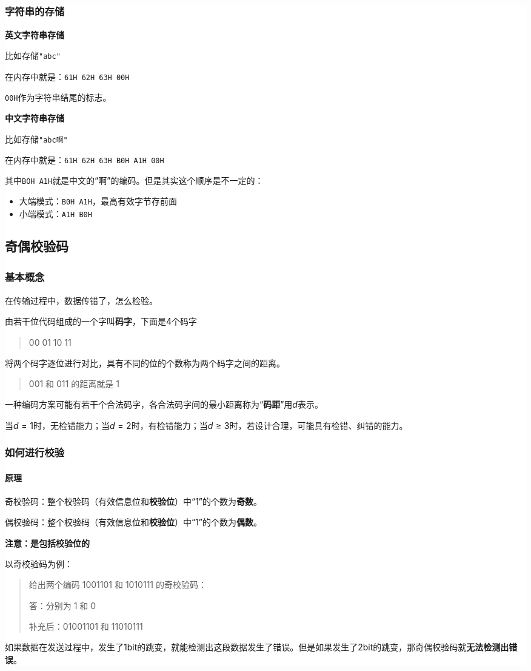 ### 字符串的存储

**英文字符串存储**

比如存储`"abc"`

在内存中就是：`61H 62H 63H 00H`

`00H`作为字符串结尾的标志。



**中文字符串存储**

比如存储`"abc啊"`

在内存中就是：`61H 62H 63H B0H A1H 00H`

其中`BOH A1H`就是中文的“啊”的编码。但是其实这个顺序是不一定的：

- 大端模式：`B0H A1H`，最高有效字节存前面
- 小端模式：`A1H B0H`

## 奇偶校验码

### 基本概念

在传输过程中，数据传错了，怎么检验。

由若干位代码组成的一个字叫**码字**，下面是4个码字

>00 01 10 11

将两个码字逐位进行对比，具有不同的位的个数称为两个码字之间的距离。

> 001 和 011 的距离就是 1

一种编码方案可能有若干个合法码字，各合法码字间的最小距离称为“**码距**”用$d$表示。

当$d=1$时，无检错能力；当$d=2$时，有检错能力；当$d \ge 3$时，若设计合理，可能具有检错、纠错的能力。

### 如何进行校验

#### 原理

奇校验码：整个校验码（有效信息位和**校验位**）中“1”的个数为**奇数**。

偶校验码：整个校验码（有效信息位和**校验位**）中“1”的个数为**偶数**。

**注意：是包括校验位的**

以奇校验码为例：

> 给出两个编码 1001101 和 1010111 的奇校验码：
>
> 答：分别为 1 和 0
>
> 补充后：01001101 和 11010111

如果数据在发送过程中，发生了1bit的跳变，就能检测出这段数据发生了错误。但是如果发生了2bit的跳变，那奇偶校验码就**无法检测出错误**。

